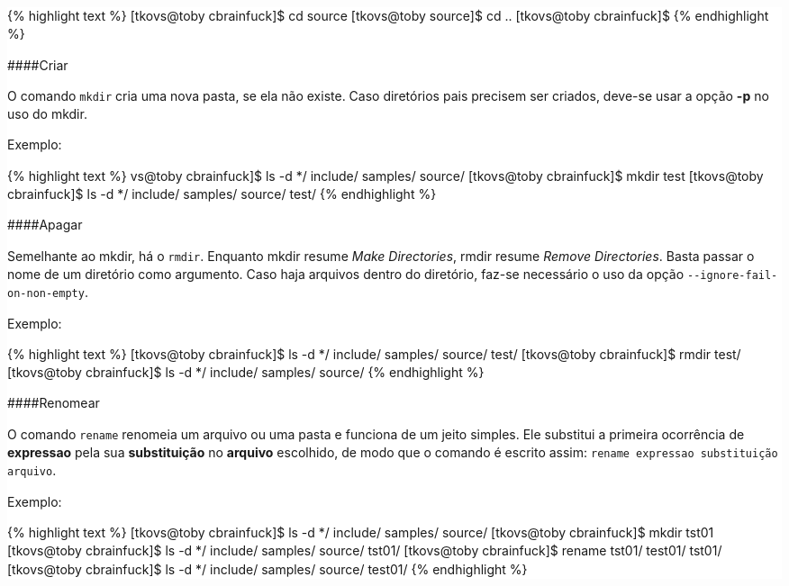 {% highlight text %}
[tkovs@toby cbrainfuck]$ cd source
[tkovs@toby source]$ cd ..
[tkovs@toby cbrainfuck]$ 
{% endhighlight %}

<div id='id-navegacao-criar-diretorio'></div>

####Criar

O comando ```mkdir``` cria uma nova pasta, se ela não existe. Caso diretórios pais precisem ser criados,
deve-se usar a opção **-p** no uso do mkdir.

Exemplo:

{% highlight text %}
vs@toby cbrainfuck]$ ls -d */
include/  samples/  source/
[tkovs@toby cbrainfuck]$ mkdir test
[tkovs@toby cbrainfuck]$ ls -d */
include/  samples/  source/  test/
{% endhighlight %}

<div id='id-navegacao-apagar-diretorio'></div>

####Apagar

Semelhante ao mkdir, há o ```rmdir```. Enquanto mkdir resume *Make Directories*, rmdir resume *Remove
Directories*. Basta passar o nome de um diretório como argumento. Caso haja arquivos dentro do
diretório, faz-se necessário o uso da opção ```--ignore-fail-on-non-empty```.

Exemplo:

{% highlight text %}
[tkovs@toby cbrainfuck]$ ls -d */
include/  samples/  source/  test/
[tkovs@toby cbrainfuck]$ rmdir test/
[tkovs@toby cbrainfuck]$ ls -d */
include/  samples/  source/
{% endhighlight %}

<div id='id-navegacao-renomear-diretorio'></div>

####Renomear

O comando ```rename``` renomeia um arquivo ou uma pasta e funciona de um jeito simples. Ele
substitui a primeira ocorrência de **expressao** pela sua **substituição** no **arquivo** escolhido,
de modo que o comando é escrito assim: ```rename expressao substituição arquivo```.

Exemplo:

{% highlight text %}
[tkovs@toby cbrainfuck]$ ls -d */
include/  samples/  source/
[tkovs@toby cbrainfuck]$ mkdir tst01
[tkovs@toby cbrainfuck]$ ls -d */
include/  samples/  source/  tst01/
[tkovs@toby cbrainfuck]$ rename tst01/ test01/ tst01/
[tkovs@toby cbrainfuck]$ ls -d */
include/  samples/  source/  test01/
{% endhighlight %}
